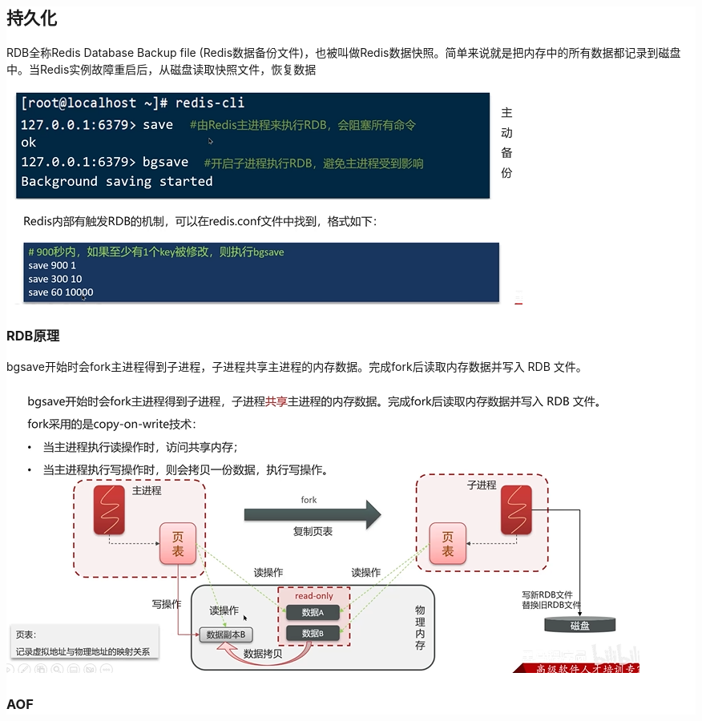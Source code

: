 

## 持久化

RDB全称Redis Database Backup file (Redis数据备份文件)，也被叫做Redis数据快照。简单来说就是把内存中的所有数据都记录到磁盘中。当Redis实例故障重启后，从磁盘读取快照文件，恢复数据

![image-20230531172734624](img/image-20230531172734624.png)



![image-20230531172758765](img/image-20230531172758765.png)



### RDB原理

bgsave开始时会fork主进程得到子进程，子进程共享主进程的内存数据。完成fork后读取内存数据并写入 RDB 文件。

![image-20230531173030769](img/image-20230531173030769.png)



### AOF
